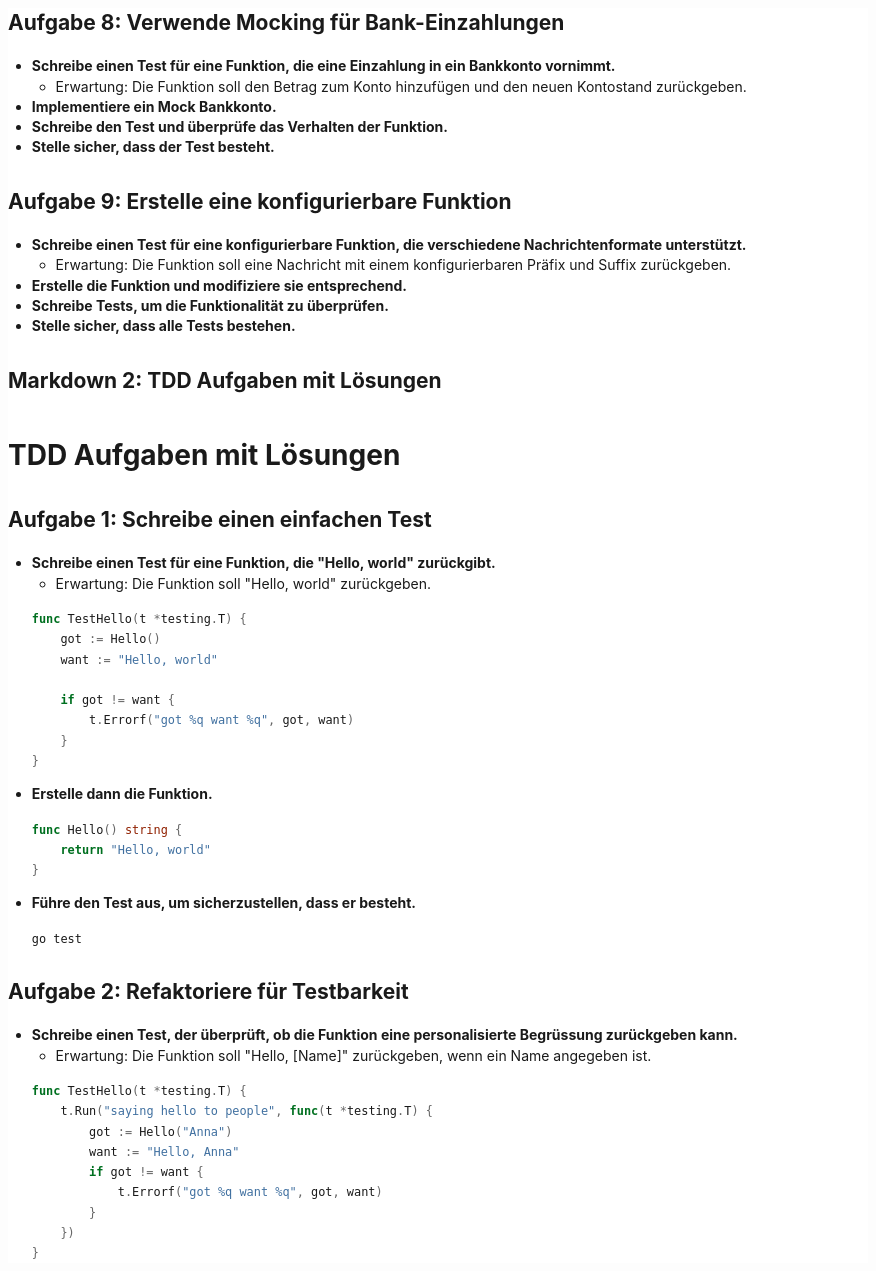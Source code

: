 ## Aufgabe 8: Verwende Mocking für Bank-Einzahlungen
- **Schreibe einen Test für eine Funktion, die eine Einzahlung in ein Bankkonto vornimmt.**
  - Erwartung: Die Funktion soll den Betrag zum Konto hinzufügen und den neuen Kontostand zurückgeben.
- **Implementiere ein Mock Bankkonto.**
- **Schreibe den Test und überprüfe das Verhalten der Funktion.**
- **Stelle sicher, dass der Test besteht.**

## Aufgabe 9: Erstelle eine konfigurierbare Funktion
- **Schreibe einen Test für eine konfigurierbare Funktion, die verschiedene Nachrichtenformate unterstützt.**
  - Erwartung: Die Funktion soll eine Nachricht mit einem konfigurierbaren Präfix und Suffix zurückgeben.
- **Erstelle die Funktion und modifiziere sie entsprechend.**
- **Schreibe Tests, um die Funktionalität zu überprüfen.**
- **Stelle sicher, dass alle Tests bestehen.**

## Markdown 2: TDD Aufgaben mit Lösungen


# TDD Aufgaben mit Lösungen

## Aufgabe 1: Schreibe einen einfachen Test
- **Schreibe einen Test für eine Funktion, die "Hello, world" zurückgibt.**
  - Erwartung: Die Funktion soll "Hello, world" zurückgeben.
  ```go
  func TestHello(t *testing.T) {
      got := Hello()
      want := "Hello, world"

      if got != want {
          t.Errorf("got %q want %q", got, want)
      }
  }
  ```
- **Erstelle dann die Funktion.**
  ```go
  func Hello() string {
      return "Hello, world"
  }
  ```
- **Führe den Test aus, um sicherzustellen, dass er besteht.**
  ```sh
  go test
  ```

## Aufgabe 2: Refaktoriere für Testbarkeit
- **Schreibe einen Test, der überprüft, ob die Funktion eine personalisierte Begrüssung zurückgeben kann.**
    - Erwartung: Die Funktion soll "Hello, [Name]" zurückgeben, wenn ein Name angegeben ist.
  ```go
  func TestHello(t *testing.T) {
      t.Run("saying hello to people", func(t *testing.T) {
          got := Hello("Anna")
          want := "Hello, Anna"
          if got != want {
              t.Errorf("got %q want %q", got, want)
          }
      })
  }
  ```